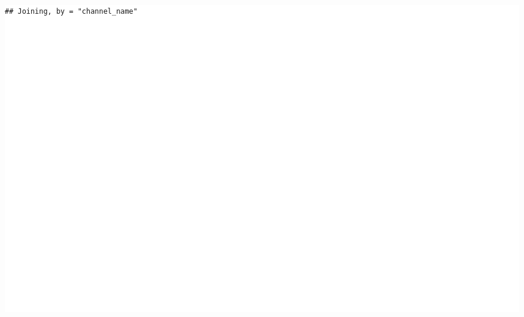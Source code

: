 ```
## Joining, by = "channel_name"
```

<div id="htmlwidget-b08a971005ca120c3252" style="width:672px;height:480px;" class="plotly html-widget"></div>